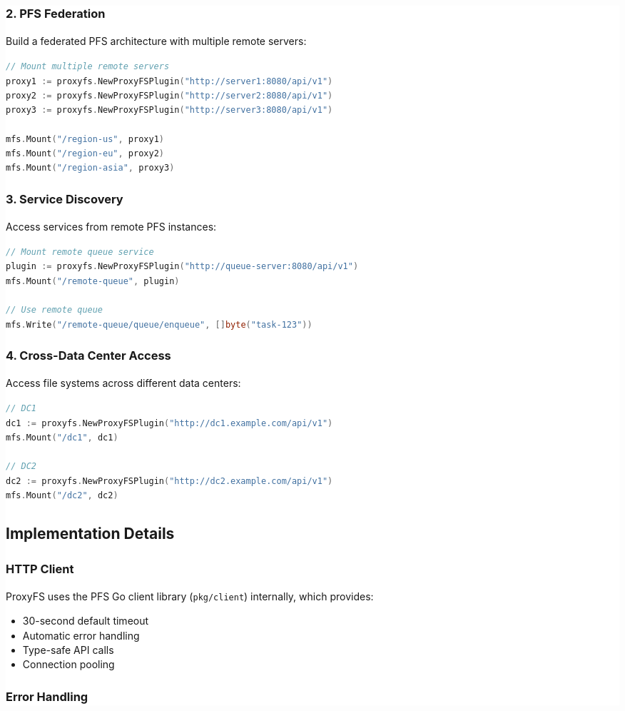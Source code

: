 ### 2. PFS Federation

Build a federated PFS architecture with multiple remote servers:

```go
// Mount multiple remote servers
proxy1 := proxyfs.NewProxyFSPlugin("http://server1:8080/api/v1")
proxy2 := proxyfs.NewProxyFSPlugin("http://server2:8080/api/v1")
proxy3 := proxyfs.NewProxyFSPlugin("http://server3:8080/api/v1")

mfs.Mount("/region-us", proxy1)
mfs.Mount("/region-eu", proxy2)
mfs.Mount("/region-asia", proxy3)
```

### 3. Service Discovery

Access services from remote PFS instances:

```go
// Mount remote queue service
plugin := proxyfs.NewProxyFSPlugin("http://queue-server:8080/api/v1")
mfs.Mount("/remote-queue", plugin)

// Use remote queue
mfs.Write("/remote-queue/queue/enqueue", []byte("task-123"))
```

### 4. Cross-Data Center Access

Access file systems across different data centers:

```go
// DC1
dc1 := proxyfs.NewProxyFSPlugin("http://dc1.example.com/api/v1")
mfs.Mount("/dc1", dc1)

// DC2
dc2 := proxyfs.NewProxyFSPlugin("http://dc2.example.com/api/v1")
mfs.Mount("/dc2", dc2)
```

## Implementation Details

### HTTP Client

ProxyFS uses the PFS Go client library (`pkg/client`) internally, which provides:
- 30-second default timeout
- Automatic error handling
- Type-safe API calls
- Connection pooling

### Error Handling
